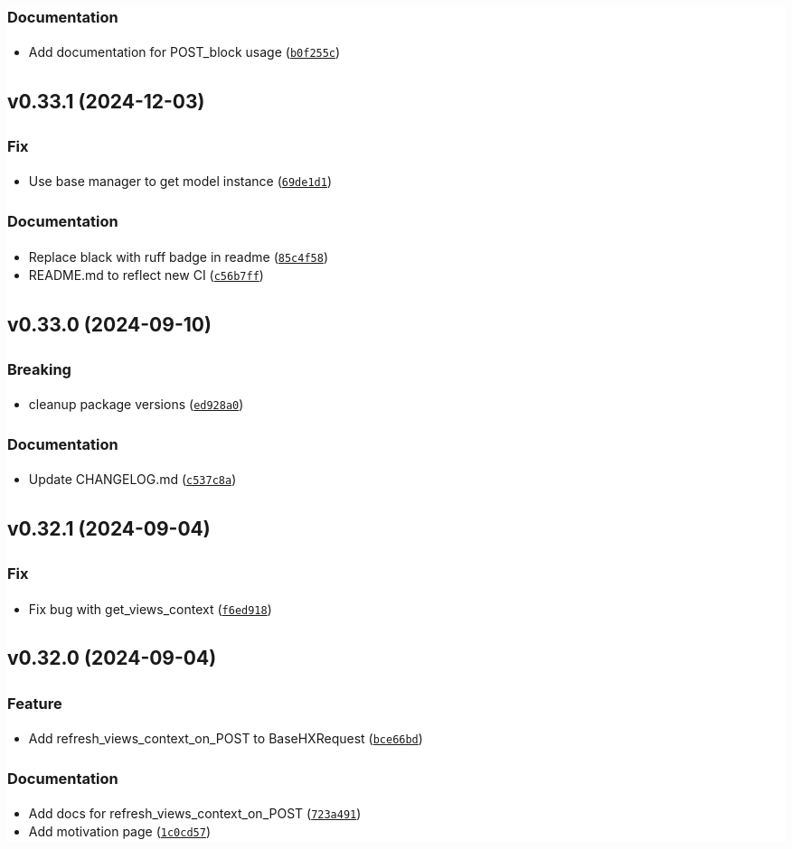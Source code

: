 ### Documentation

* Add documentation for POST_block usage ([`b0f255c`](https://github.com/yaakovLowenstein/hx-requests/commit/b0f255c16d97371b96252eff90b89236a96833a7))

## v0.33.1 (2024-12-03)

### Fix

* Use base manager to get model instance ([`69de1d1`](https://github.com/yaakovLowenstein/hx-requests/commit/69de1d14b32c9790bca62ece772eb3d825c66dca))

### Documentation

* Replace black with ruff badge in readme ([`85c4f58`](https://github.com/yaakovLowenstein/hx-requests/commit/85c4f581d3a7161535f2c8c1103c96673c27d54e))
* README.md to reflect new CI ([`c56b7ff`](https://github.com/yaakovLowenstein/hx-requests/commit/c56b7ffdc80991bd9090201703b2f0ef2a43461b))

## v0.33.0 (2024-09-10)

### Breaking

* cleanup package versions ([`ed928a0`](https://github.com/yaakovLowenstein/hx-requests/commit/ed928a0049dadd4871c95404879dc0c7b1aa4e72))

### Documentation

* Update CHANGELOG.md ([`c537c8a`](https://github.com/yaakovLowenstein/hx-requests/commit/c537c8a97c2d8485325fe45fc087f5b064106844))

## v0.32.1 (2024-09-04)

### Fix

* Fix bug with get_views_context ([`f6ed918`](https://github.com/yaakovLowenstein/hx-requests/commit/f6ed918e4dbbf5cd4845da17a0d1174055fb2e1f))

## v0.32.0 (2024-09-04)

### Feature

* Add refresh_views_context_on_POST to BaseHXRequest ([`bce66bd`](https://github.com/yaakovLowenstein/hx-requests/commit/bce66bd7f6bf1121b60b25bde7f6aa7d8e3f9c58))

### Documentation

* Add docs for refresh_views_context_on_POST ([`723a491`](https://github.com/yaakovLowenstein/hx-requests/commit/723a491af621ec446edfc91c802e44295348304e))
* Add motivation page ([`1c0cd57`](https://github.com/yaakovLowenstein/hx-requests/commit/1c0cd5788ca688662e555382db41a7e3415b388a))
